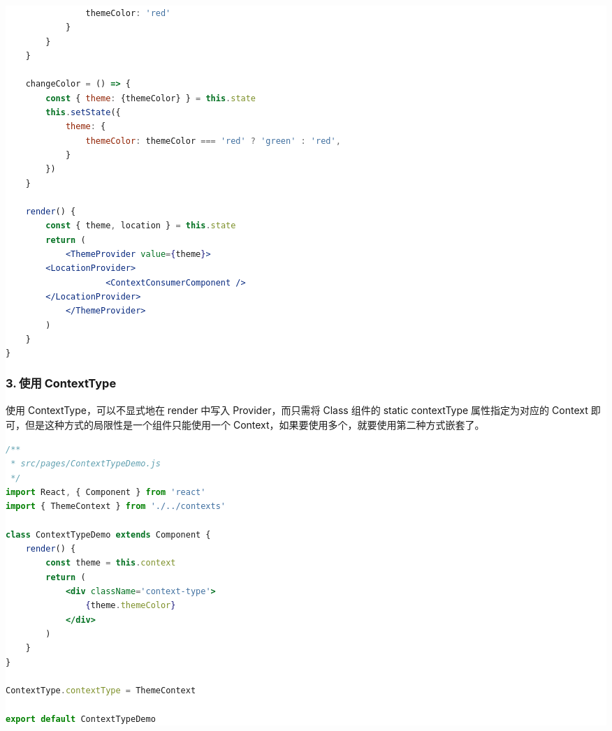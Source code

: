 ```jsx
				themeColor: 'red'
			}
		}
	}

	changeColor = () => {
		const { theme: {themeColor} } = this.state
		this.setState({
			theme: {
				themeColor: themeColor === 'red' ? 'green' : 'red',
			}
		})
	}

	render() {
		const { theme, location } = this.state
		return (
			<ThemeProvider value={theme}>
        <LocationProvider>
					<ContextConsumerComponent />
        </LocationProvider>
			</ThemeProvider>
		)
	}
}
```

### 3. 使用 ContextType

使用 ContextType，可以不显式地在 render 中写入 Provider，而只需将 Class 组件的 static contextType 属性指定为对应的 Context 即可，但是这种方式的局限性是一个组件只能使用一个 Context，如果要使用多个，就要使用第二种方式嵌套了。

```jsx
/**
 * src/pages/ContextTypeDemo.js
 */
import React, { Component } from 'react'
import { ThemeContext } from './../contexts'

class ContextTypeDemo extends Component {
	render() {
		const theme = this.context
		return (
			<div className='context-type'>
				{theme.themeColor}
			</div>
		)
	}
}

ContextType.contextType = ThemeContext

export default ContextTypeDemo

```
